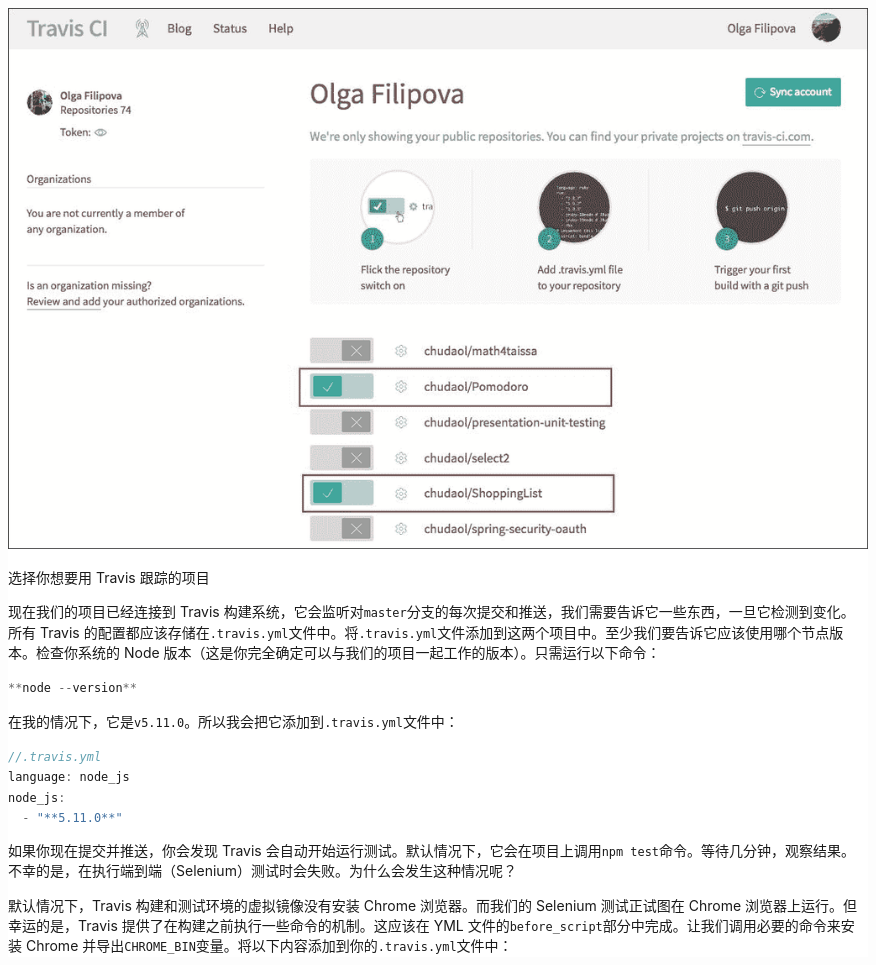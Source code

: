 ![使用 Travis 设置持续集成](img/image00320.jpeg)

选择你想要用 Travis 跟踪的项目

现在我们的项目已经连接到 Travis 构建系统，它会监听对`master`分支的每次提交和推送，我们需要告诉它一些东西，一旦它检测到变化。所有 Travis 的配置都应该存储在`.travis.yml`文件中。将`.travis.yml`文件添加到这两个项目中。至少我们要告诉它应该使用哪个节点版本。检查你系统的 Node 版本（这是你完全确定可以与我们的项目一起工作的版本）。只需运行以下命令：

```js
**node --version** 

```

在我的情况下，它是`v5.11.0`。所以我会把它添加到`.travis.yml`文件中：

```js
//.travis.yml 
language: node_js 
node_js: 
  - "**5.11.0**" 

```

如果你现在提交并推送，你会发现 Travis 会自动开始运行测试。默认情况下，它会在项目上调用`npm test`命令。等待几分钟，观察结果。不幸的是，在执行端到端（Selenium）测试时会失败。为什么会发生这种情况呢？

默认情况下，Travis 构建和测试环境的虚拟镜像没有安装 Chrome 浏览器。而我们的 Selenium 测试正试图在 Chrome 浏览器上运行。但幸运的是，Travis 提供了在构建之前执行一些命令的机制。这应该在 YML 文件的`before_script`部分中完成。让我们调用必要的命令来安装 Chrome 并导出`CHROME_BIN`变量。将以下内容添加到你的`.travis.yml`文件中：
